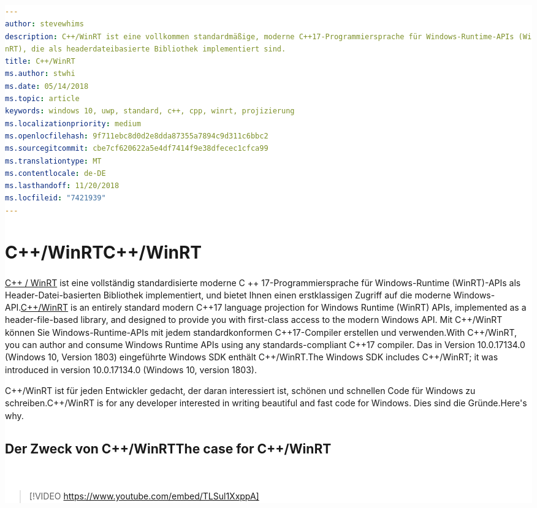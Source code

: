 ```yaml
---
author: stevewhims
description: C++/WinRT ist eine vollkommen standardmäßige, moderne C++17-Programmiersprache für Windows-Runtime-APIs (WinRT), die als headerdateibasierte Bibliothek implementiert sind.
title: C++/WinRT
ms.author: stwhi
ms.date: 05/14/2018
ms.topic: article
keywords: windows 10, uwp, standard, c++, cpp, winrt, projizierung
ms.localizationpriority: medium
ms.openlocfilehash: 9f711ebc8d0d2e8dda87355a7894c9d311c6bbc2
ms.sourcegitcommit: cbe7cf620622a5e4df7414f9e38dfecec1cfca99
ms.translationtype: MT
ms.contentlocale: de-DE
ms.lasthandoff: 11/20/2018
ms.locfileid: "7421939"
---
```

# <a name="cwinrt"></a><span data-ttu-id="2bcf4-104">C++/WinRT</span><span class="sxs-lookup"><span data-stu-id="2bcf4-104">C++/WinRT</span></span>

<span data-ttu-id="2bcf4-105">[C++ / WinRT](/windows/uwp/cpp-and-winrt-apis/intro-to-using-cpp-with-winrt) ist eine vollständig standardisierte moderne C ++ 17-Programmiersprache für Windows-Runtime (WinRT)-APIs als Header-Datei-basierten Bibliothek implementiert, und bietet Ihnen einen erstklassigen Zugriff auf die moderne Windows-API.</span><span class="sxs-lookup"><span data-stu-id="2bcf4-105">[C++/WinRT](/windows/uwp/cpp-and-winrt-apis/intro-to-using-cpp-with-winrt) is an entirely standard modern C++17 language projection for Windows Runtime (WinRT) APIs, implemented as a header-file-based library, and designed to provide you with first-class access to the modern Windows API.</span></span> <span data-ttu-id="2bcf4-106">Mit C++/WinRT können Sie Windows-Runtime-APIs mit jedem standardkonformen C++17-Compiler erstellen und verwenden.</span><span class="sxs-lookup"><span data-stu-id="2bcf4-106">With C++/WinRT, you can author and consume Windows Runtime APIs using any standards-compliant C++17 compiler.</span></span> <span data-ttu-id="2bcf4-107">Das in Version 10.0.17134.0 (Windows 10, Version 1803) eingeführte Windows SDK enthält C++/WinRT.</span><span class="sxs-lookup"><span data-stu-id="2bcf4-107">The Windows SDK includes C++/WinRT; it was introduced in version 10.0.17134.0 (Windows 10, version 1803).</span></span>

<span data-ttu-id="2bcf4-108">C++/WinRT ist für jeden Entwickler gedacht, der daran interessiert ist, schönen und schnellen Code für Windows zu schreiben.</span><span class="sxs-lookup"><span data-stu-id="2bcf4-108">C++/WinRT is for any developer interested in writing beautiful and fast code for Windows.</span></span> <span data-ttu-id="2bcf4-109">Dies sind die Gründe.</span><span class="sxs-lookup"><span data-stu-id="2bcf4-109">Here's why.</span></span>

## <a name="the-case-for-cwinrt"></a><span data-ttu-id="2bcf4-110">Der Zweck von C++/WinRT</span><span class="sxs-lookup"><span data-stu-id="2bcf4-110">The case for C++/WinRT</span></span>
&nbsp;
> [!VIDEO https://www.youtube.com/embed/TLSul1XxppA]
